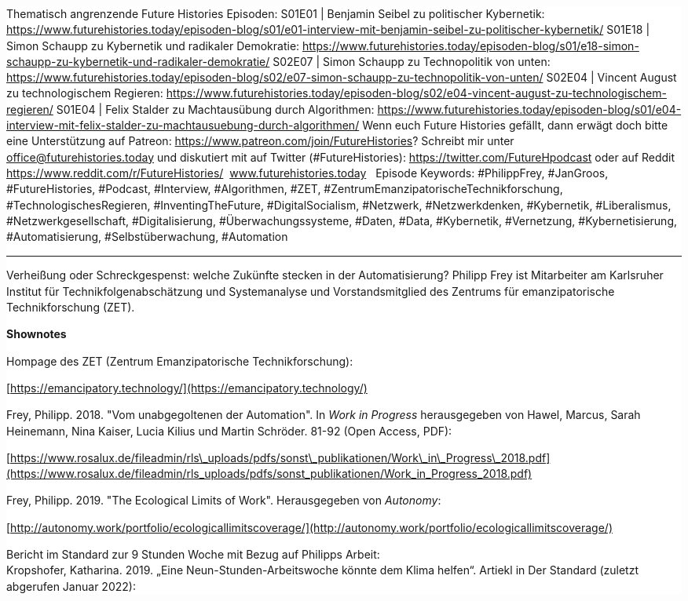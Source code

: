 Thematisch angrenzende Future Histories Episoden:
S01E01 | Benjamin Seibel zu politischer Kybernetik:
https://www.futurehistories.today/episoden-blog/s01/e01-interview-mit-benjamin-seibel-zu-politischer-kybernetik/
S01E18 | Simon Schaupp zu Kybernetik und radikaler Demokratie:
https://www.futurehistories.today/episoden-blog/s01/e18-simon-schaupp-zu-kybernetik-und-radikaler-demokratie/
S02E07 | Simon Schaupp zu Technopolitik von unten:
https://www.futurehistories.today/episoden-blog/s02/e07-simon-schaupp-zu-technopolitik-von-unten/
S02E04 | Vincent August zu technologischem Regieren:
https://www.futurehistories.today/episoden-blog/s02/e04-vincent-august-zu-technologischem-regieren/
S01E04 | Felix Stalder zu Machtausübung durch Algorithmen:
https://www.futurehistories.today/episoden-blog/s01/e04-interview-mit-felix-stalder-zu-machtausuebung-durch-algorithmen/
Wenn euch Future Histories gefällt, dann erwägt doch bitte eine Unterstützung auf Patreon:
https://www.patreon.com/join/FutureHistories?
Schreibt mir unter office@futurehistories.today und diskutiert mit auf Twitter (#FutureHistories):
https://twitter.com/FutureHpodcast
oder auf Reddit https://www.reddit.com/r/FutureHistories/
 www.futurehistories.today
 
Episode Keywords:
#PhilippFrey, #JanGroos, #FutureHistories, #Podcast, #Interview, #Algorithmen, #ZET, #ZentrumEmanzipatorischeTechnikforschung, #TechnologischesRegieren, #InventingTheFuture, #DigitalSocialism, #Netzwerk, #Netzwerkdenken, #Kybernetik, #Liberalismus, #Netzwerkgesellschaft, #Digitalisierung, #Überwachungssysteme, #Daten, #Data, #Kybernetik, #Vernetzung, #Kybernetisierung, #Automatisierung, #Selbstüberwachung, #Automation

---
Verheißung oder Schreckgespenst: welche Zukünfte stecken in der Automatisierung? Philipp Frey ist Mitarbeiter am Karlsruher Institut für Technikfolgenabschätzung und Systemanalyse und Vorstandsmitglied des Zentrums für emanzipatorische Technikforschung (ZET).

**Shownotes**

  
Hompage des ZET (Zentrum Emanzipatorische Technikforschung):

[https://emancipatory.technology/](https://emancipatory.technology/)

  
Frey, Philipp. 2018. "Vom unabgegoltenen der Automation". In _Work in Progress_ herausgegeben von Hawel, Marcus, Sarah Heinemann, Nina Kaiser, Lucia Kilius und Martin Schröder. 81-92 (Open Access, PDF):

[https://www.rosalux.de/fileadmin/rls\_uploads/pdfs/sonst\_publikationen/Work\_in\_Progress\_2018.pdf](https://www.rosalux.de/fileadmin/rls_uploads/pdfs/sonst_publikationen/Work_in_Progress_2018.pdf)

  
Frey, Philipp. 2019. "The Ecological Limits of Work". Herausgegeben von _Autonomy_:

[http://autonomy.work/portfolio/ecologicallimitscoverage/](http://autonomy.work/portfolio/ecologicallimitscoverage/)

Bericht im Standard zur 9 Stunden Woche mit Bezug auf Philipps Arbeit:  
Kropshofer, Katharina. 2019. „Eine Neun-Stunden-Arbeitswoche könnte dem Klima helfen“. Artiekl in Der Standard (zuletzt abgerufen Januar 2022):
